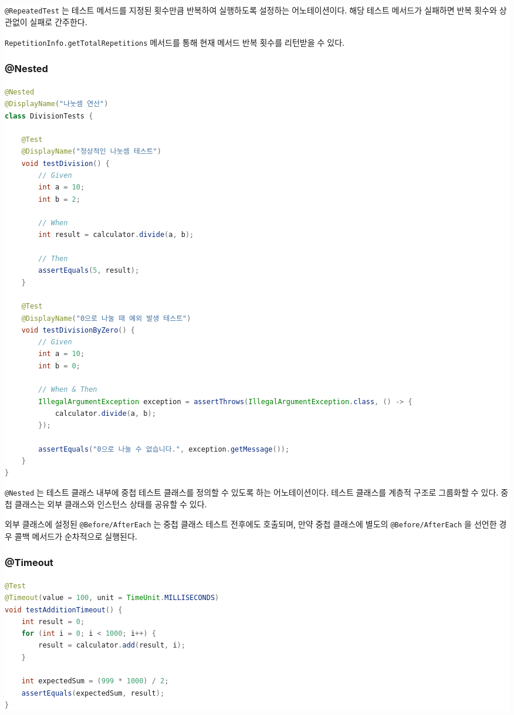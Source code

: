 `@RepeatedTest` 는 테스트 메서드를 지정된 횟수만큼 반복하여 실행하도록 설정하는 어노테이션이다. 해당 테스트 메서드가 실패하면 반복 횟수와 상관없이 실패로 간주한다.

`RepetitionInfo.getTotalRepetitions` 메서드를 통해 현재 메서드 반복 횟수를 리턴받을 수 있다.

### @Nested

```java
@Nested
@DisplayName("나눗셈 연산")
class DivisionTests {

    @Test
    @DisplayName("정상적인 나눗셈 테스트")
    void testDivision() {
        // Given
        int a = 10;
        int b = 2;

        // When
        int result = calculator.divide(a, b);

        // Then
        assertEquals(5, result);
    }

    @Test
    @DisplayName("0으로 나눌 때 예외 발생 테스트")
    void testDivisionByZero() {
        // Given
        int a = 10;
        int b = 0;

        // When & Then
        IllegalArgumentException exception = assertThrows(IllegalArgumentException.class, () -> {
            calculator.divide(a, b);
        });

        assertEquals("0으로 나눌 수 없습니다.", exception.getMessage());
    }
}
```

`@Nested` 는 테스트 클래스 내부에 중첩 테스트 클래스를 정의할 수 있도록 하는 어노테이션이다. 테스트 클래스를 계층적 구조로 그룹화할 수 있다. 중첩 클래스는 외부 클래스와 인스턴스 상태를 공유할 수 있다.

외부 클래스에 설정된 `@Before/AfterEach` 는 중첩 클래스 테스트 전후에도 호출되며, 만약 중첩 클래스에 별도의 `@Before/AfterEach` 을 선언한 경우 콜백 메서드가 순차적으로 실행된다.

### @Timeout

```java
@Test
@Timeout(value = 100, unit = TimeUnit.MILLISECONDS)
void testAdditionTimeout() {
    int result = 0;
    for (int i = 0; i < 1000; i++) {
        result = calculator.add(result, i);
    }
    
    int expectedSum = (999 * 1000) / 2;
    assertEquals(expectedSum, result);
}
```
